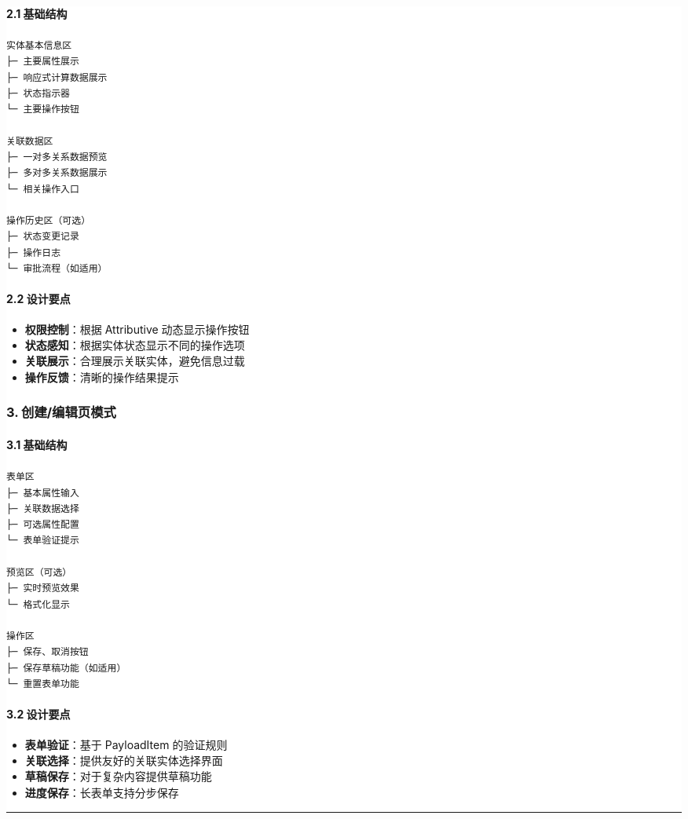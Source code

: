 #### 2.1 基础结构
```
实体基本信息区
├─ 主要属性展示
├─ 响应式计算数据展示
├─ 状态指示器
└─ 主要操作按钮

关联数据区
├─ 一对多关系数据预览
├─ 多对多关系数据展示
└─ 相关操作入口

操作历史区（可选）
├─ 状态变更记录
├─ 操作日志
└─ 审批流程（如适用）
```

#### 2.2 设计要点
- **权限控制**：根据 Attributive 动态显示操作按钮
- **状态感知**：根据实体状态显示不同的操作选项
- **关联展示**：合理展示关联实体，避免信息过载
- **操作反馈**：清晰的操作结果提示

### 3. 创建/编辑页模式

#### 3.1 基础结构
```
表单区
├─ 基本属性输入
├─ 关联数据选择
├─ 可选属性配置
└─ 表单验证提示

预览区（可选）
├─ 实时预览效果
└─ 格式化显示

操作区
├─ 保存、取消按钮
├─ 保存草稿功能（如适用）
└─ 重置表单功能
```

#### 3.2 设计要点
- **表单验证**：基于 PayloadItem 的验证规则
- **关联选择**：提供友好的关联实体选择界面
- **草稿保存**：对于复杂内容提供草稿功能
- **进度保存**：长表单支持分步保存

---
